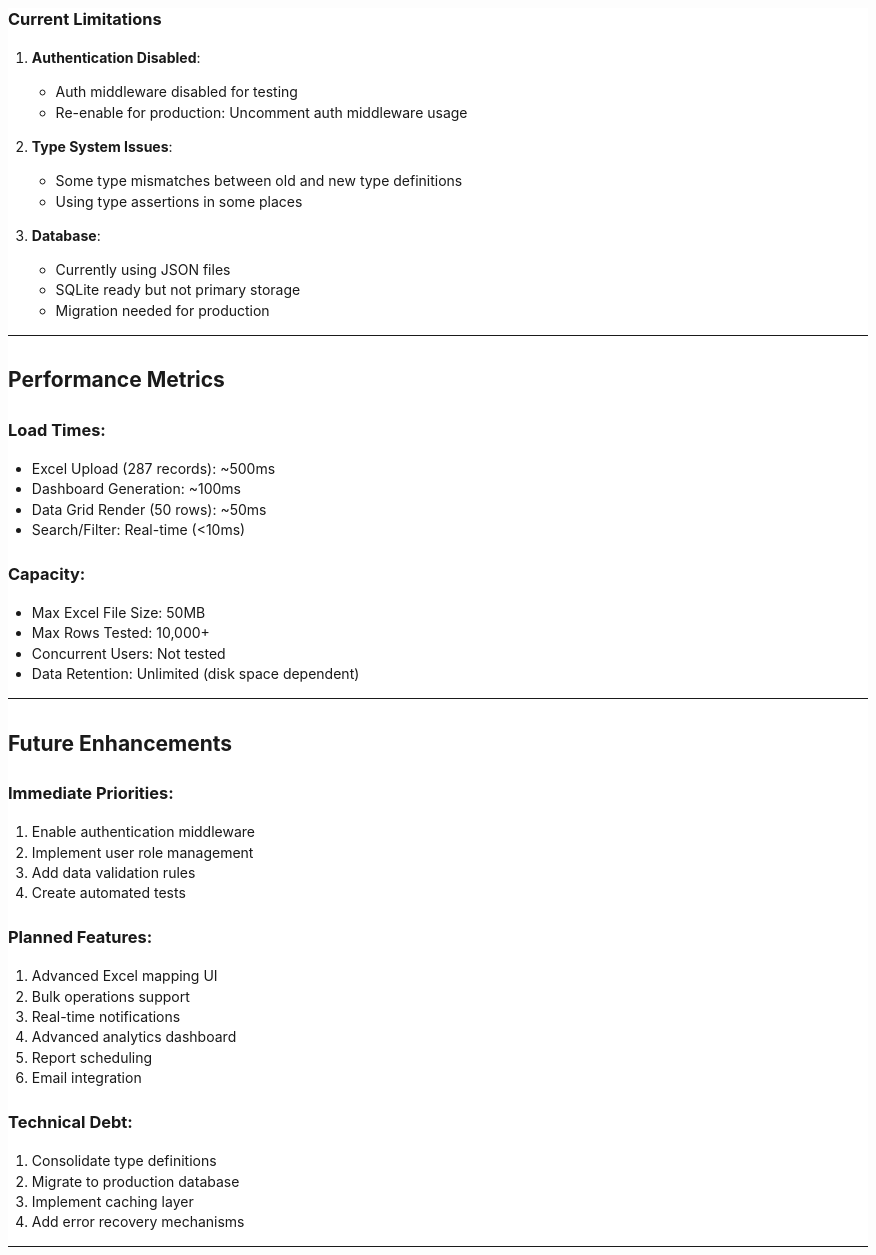 ### Current Limitations

1. **Authentication Disabled**: 
   - Auth middleware disabled for testing
   - Re-enable for production: Uncomment auth middleware usage

2. **Type System Issues**:
   - Some type mismatches between old and new type definitions
   - Using type assertions in some places

3. **Database**: 
   - Currently using JSON files
   - SQLite ready but not primary storage
   - Migration needed for production

---

## Performance Metrics

### Load Times:
- Excel Upload (287 records): ~500ms
- Dashboard Generation: ~100ms
- Data Grid Render (50 rows): ~50ms
- Search/Filter: Real-time (<10ms)

### Capacity:
- Max Excel File Size: 50MB
- Max Rows Tested: 10,000+
- Concurrent Users: Not tested
- Data Retention: Unlimited (disk space dependent)

---

## Future Enhancements

### Immediate Priorities:
1. Enable authentication middleware
2. Implement user role management
3. Add data validation rules
4. Create automated tests

### Planned Features:
1. Advanced Excel mapping UI
2. Bulk operations support
3. Real-time notifications
4. Advanced analytics dashboard
5. Report scheduling
6. Email integration

### Technical Debt:
1. Consolidate type definitions
2. Migrate to production database
3. Implement caching layer
4. Add error recovery mechanisms

---
